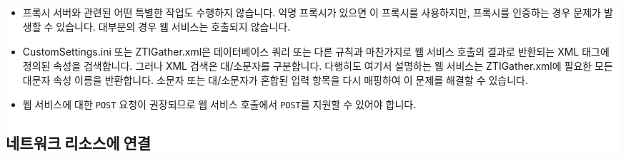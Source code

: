 -   프록시 서버와 관련된 어떤 특별한 작업도 수행하지 않습니다. 익명 프록시가 있으면 이 프록시를 사용하지만, 프록시를 인증하는 경우 문제가 발생할 수 있습니다. 대부분의 경우 웹 서비스는 호출되지 않습니다.  

-   CustomSettings.ini 또는 ZTIGather.xml은 데이터베이스 쿼리 또는 다른 규칙과 마찬가지로 웹 서비스 호출의 결과로 반환되는 XML 태그에 정의된 속성을 검색합니다. 그러나 XML 검색은 대/소문자를 구분합니다. 다행히도 여기서 설명하는 웹 서비스는 ZTIGather.xml에 필요한 모든 대문자 속성 이름을 반환합니다. 소문자 또는 대/소문자가 혼합된 입력 항목을 다시 매핑하여 이 문제를 해결할 수 있습니다.  

-   웹 서비스에 대한 `POST` 요청이 권장되므로 웹 서비스 호출에서 `POST`를 지원할 수 있어야 합니다.  

## <a name="connecting-to-network-resources"></a>네트워크 리소스에 연결  
